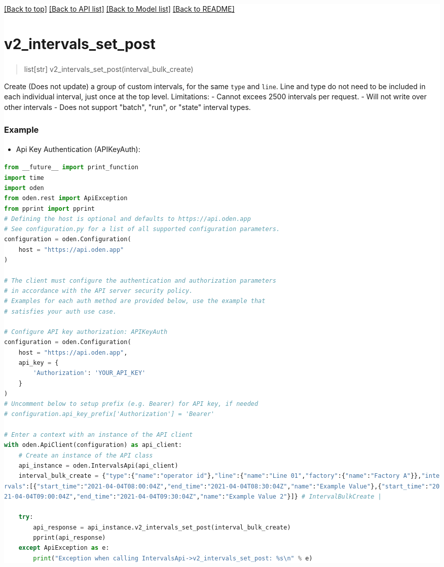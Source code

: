 [[Back to top]](#) [[Back to API list]](../README.md#documentation-for-api-endpoints) [[Back to Model list]](../README.md#documentation-for-models) [[Back to README]](../README.md)

# **v2_intervals_set_post**
> list[str] v2_intervals_set_post(interval_bulk_create)



Create (Does not update) a group of custom intervals, for the same `type` and `line`. Line and type do not need to be included in each individual interval, just once at the top level.  Limitations: - Cannot excees 2500 intervals per request. - Will not write over other intervals - Does not support \"batch\", \"run\", or \"state\" interval types. 

### Example

* Api Key Authentication (APIKeyAuth):
```python
from __future__ import print_function
import time
import oden
from oden.rest import ApiException
from pprint import pprint
# Defining the host is optional and defaults to https://api.oden.app
# See configuration.py for a list of all supported configuration parameters.
configuration = oden.Configuration(
    host = "https://api.oden.app"
)

# The client must configure the authentication and authorization parameters
# in accordance with the API server security policy.
# Examples for each auth method are provided below, use the example that
# satisfies your auth use case.

# Configure API key authorization: APIKeyAuth
configuration = oden.Configuration(
    host = "https://api.oden.app",
    api_key = {
        'Authorization': 'YOUR_API_KEY'
    }
)
# Uncomment below to setup prefix (e.g. Bearer) for API key, if needed
# configuration.api_key_prefix['Authorization'] = 'Bearer'

# Enter a context with an instance of the API client
with oden.ApiClient(configuration) as api_client:
    # Create an instance of the API class
    api_instance = oden.IntervalsApi(api_client)
    interval_bulk_create = {"type":{"name":"operator id"},"line":{"name":"Line 01","factory":{"name":"Factory A"}},"intervals":[{"start_time":"2021-04-04T08:00:04Z","end_time":"2021-04-04T08:30:04Z","name":"Example Value"},{"start_time":"2021-04-04T09:00:04Z","end_time":"2021-04-04T09:30:04Z","name":"Example Value 2"}]} # IntervalBulkCreate | 

    try:
        api_response = api_instance.v2_intervals_set_post(interval_bulk_create)
        pprint(api_response)
    except ApiException as e:
        print("Exception when calling IntervalsApi->v2_intervals_set_post: %s\n" % e)
```
